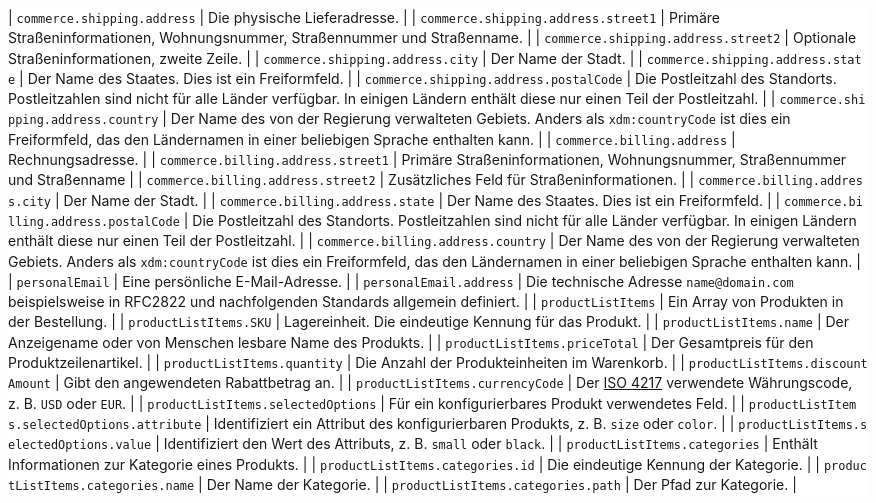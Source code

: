 | `commerce.shipping.address` | Die physische Lieferadresse. |
| `commerce.shipping.address.street1` | Primäre Straßeninformationen, Wohnungsnummer, Straßennummer und Straßenname. |
| `commerce.shipping.address.street2` | Optionale Straßeninformationen, zweite Zeile. |
| `commerce.shipping.address.city` | Der Name der Stadt. |
| `commerce.shipping.address.state` | Der Name des Staates. Dies ist ein Freiformfeld. |
| `commerce.shipping.address.postalCode` | Die Postleitzahl des Standorts. Postleitzahlen sind nicht für alle Länder verfügbar. In einigen Ländern enthält diese nur einen Teil der Postleitzahl. |
| `commerce.shipping.address.country` | Der Name des von der Regierung verwalteten Gebiets. Anders als `xdm:countryCode` ist dies ein Freiformfeld, das den Ländernamen in einer beliebigen Sprache enthalten kann. |
| `commerce.billing.address` | Rechnungsadresse. |
| `commerce.billing.address.street1` | Primäre Straßeninformationen, Wohnungsnummer, Straßennummer und Straßenname |
| `commerce.billing.address.street2` | Zusätzliches Feld für Straßeninformationen. |
| `commerce.billing.address.city` | Der Name der Stadt. |
| `commerce.billing.address.state` | Der Name des Staates. Dies ist ein Freiformfeld. |
| `commerce.billing.address.postalCode` | Die Postleitzahl des Standorts. Postleitzahlen sind nicht für alle Länder verfügbar. In einigen Ländern enthält diese nur einen Teil der Postleitzahl. |
| `commerce.billing.address.country` | Der Name des von der Regierung verwalteten Gebiets. Anders als `xdm:countryCode` ist dies ein Freiformfeld, das den Ländernamen in einer beliebigen Sprache enthalten kann. |
| `personalEmail` | Eine persönliche E-Mail-Adresse. |
| `personalEmail.address` | Die technische Adresse `name@domain.com` beispielsweise in RFC2822 und nachfolgenden Standards allgemein definiert. |
| `productListItems` | Ein Array von Produkten in der Bestellung. |
| `productListItems.SKU` | Lagereinheit. Die eindeutige Kennung für das Produkt. |
| `productListItems.name` | Der Anzeigename oder von Menschen lesbare Name des Produkts. |
| `productListItems.priceTotal` | Der Gesamtpreis für den Produktzeilenartikel. |
| `productListItems.quantity` | Die Anzahl der Produkteinheiten im Warenkorb. |
| `productListItems.discountAmount` | Gibt den angewendeten Rabattbetrag an. |
| `productListItems.currencyCode` | Der [ISO 4217](https://en.wikipedia.org/wiki/ISO_4217) verwendete Währungscode, z. B. `USD` oder `EUR`. |
| `productListItems.selectedOptions` | Für ein konfigurierbares Produkt verwendetes Feld. |
| `productListItems.selectedOptions.attribute` | Identifiziert ein Attribut des konfigurierbaren Produkts, z. B. `size` oder `color`. |
| `productListItems.selectedOptions.value` | Identifiziert den Wert des Attributs, z. B. `small` oder `black`. |
| `productListItems.categories` | Enthält Informationen zur Kategorie eines Produkts. |
| `productListItems.categories.id` | Die eindeutige Kennung der Kategorie. |
| `productListItems.categories.name` | Der Name der Kategorie. |
| `productListItems.categories.path` | Der Pfad zur Kategorie. |
